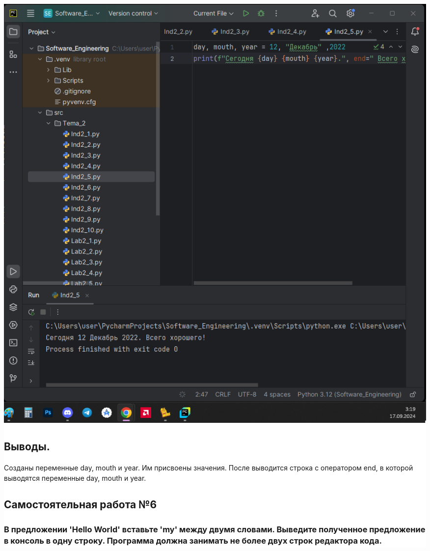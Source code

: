 ![5 Задание](https://github.com/Necsiato/Software_Engineering/blob/Tema_2/pic/2.5.png)

## Выводы.

Созданы переменные day, mouth и year. Им присвоены значения. После выводится строка с оператором end, в которой выводятся переменные day, mouth и year.

## Самостоятельная работа №6
### В предложении 'Hello World' вставьте 'my' между двумя словами. Выведите полученное предложение в консоль в одну строку. Программа должна занимать не более двух строк редактора кода.
